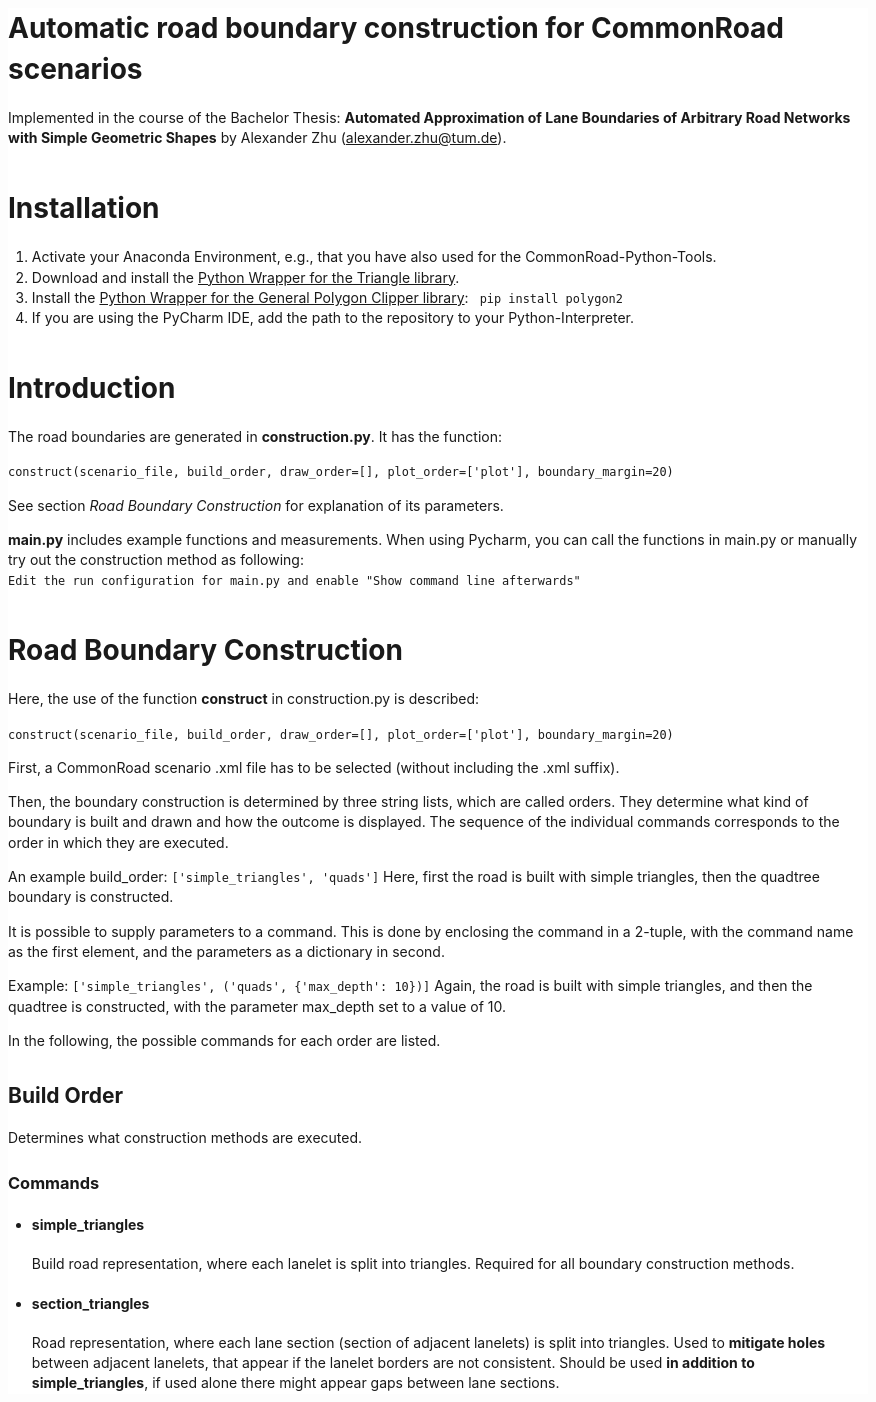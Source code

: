Automatic road boundary construction for CommonRoad scenarios
=============================================================
Implemented in the course of the Bachelor Thesis: __Automated Approximation of Lane Boundaries of Arbitrary Road Networks with Simple Geometric Shapes__ by Alexander Zhu (alexander.zhu@tum.de).

Installation
============

1. Activate your Anaconda Environment, e.g., that you have also used for the CommonRoad-Python-Tools.
2. Download and install the [Python Wrapper for the Triangle library](http://dzhelil.info/triangle/installing.html).
3. Install the [Python Wrapper for the General Polygon Clipper library](http://www.cs.man.ac.uk/~toby/alan/software/):
    ` pip install polygon2`
4. If you are using the PyCharm IDE, add the path to the repository to your Python-Interpreter.

Introduction
============
The road boundaries are generated in __construction.py__. It has the function:

	construct(scenario_file, build_order, draw_order=[], plot_order=['plot'], boundary_margin=20)
    
See section *Road Boundary Construction* for explanation of its parameters.

__main.py__ includes example functions and measurements.
When using Pycharm, you can call the functions in main.py or manually try out the construction method as following:  
	```Edit the run configuration for main.py and enable "Show command line afterwards"```
	
Road Boundary Construction
==========================
Here, the use of the function __construct__ in construction.py is described:
	
	construct(scenario_file, build_order, draw_order=[], plot_order=['plot'], boundary_margin=20)

First, a CommonRoad scenario .xml file has to be selected (without including the .xml suffix).

Then, the boundary construction is determined by three string lists, which are called orders.
They determine what kind of boundary is built and drawn and how the outcome is displayed.
The sequence of the individual commands corresponds to the order in which they are executed.

An example build_order: ```['simple_triangles', 'quads']```
Here, first the road is built with simple triangles, then the quadtree boundary is constructed.

It is possible to supply parameters to a command. This is done by enclosing the command in a 2-tuple, with the command name as the first element, and the parameters as a dictionary in second.

Example: ```['simple_triangles', ('quads', {'max_depth': 10})]```
Again, the road is built with simple triangles, and then the quadtree is constructed, with the parameter max_depth set to a value of 10.

In the following, the possible commands for each order are listed.

Build Order
-----------
Determines what construction methods are executed.
### Commands
- #### __simple_triangles__  
	Build road representation, where each lanelet is split into triangles. Required for all boundary construction methods.
- #### section_triangles
	Road representation, where each lane section (section of adjacent lanelets) is split into triangles. Used to __mitigate holes__ between adjacent lanelets, that appear if the lanelet borders are not consistent. Should be used __in addition to simple_triangles__, if used alone there might appear gaps between lane sections.
    